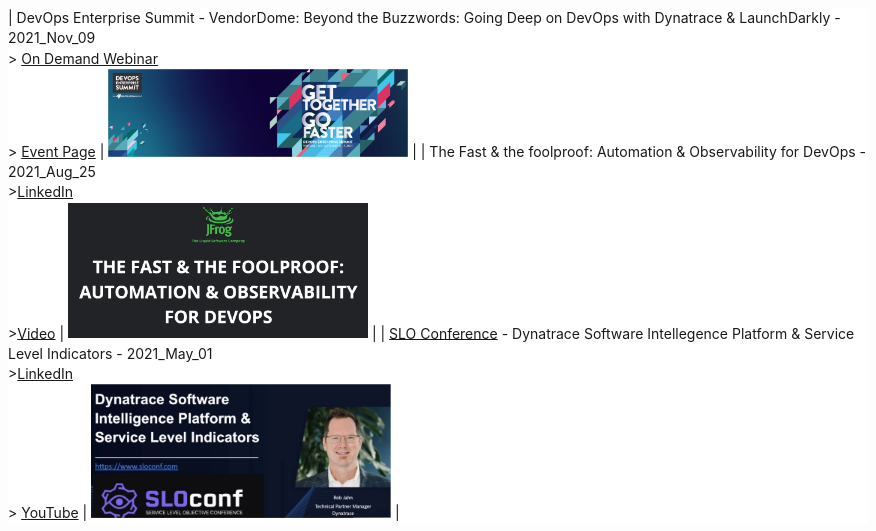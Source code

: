 | DevOps Enterprise Summit - VendorDome: Beyond the Buzzwords: Going Deep on DevOps with Dynatrace & LaunchDarkly - 2021_Nov_09 <BR> > [On Demand Webinar](https://videos.itrevolution.com/watch/625781052) <BR> > [Event Page](https://devopsenterprisesummitus2021.sched.com/event/lxBG)                                                                                                                                                                                                                                                                                                                                                                                                                                                                                                                                                                                                                                                                           | <img src="images/2021_devops_summit_ld.png" width="300"/>   |
| The Fast & the foolproof: Automation & Observability for DevOps - 2021_Aug_25 <BR> >[LinkedIn](https://www.linkedin.com/posts/robjahn_the-fast-the-foolproof-automation-observability-activity-6833136616953958400-bXZN) <br> >[Video](https://jfrog.com/webinar/the-fast-the-foolproof-automation-observability-for-devops/)                                                                                                                                                                                                                                                                                                                                                                                                                                                                                                                                                                                                                                      | <img src="images/jfrog-aug-2021.png" width="300"/>          |
| [SLO Conference](https://www.youtube.com/watch?v=dybGudpsuYo ) - Dynatrace Software Intellegence Platform & Service Level Indicators - 2021_May_01<BR> >[LinkedIn](https://www.linkedin.com/posts/robjahn_dynatrace-sloconf-sres-activity-6801274023805284353--0H0) <BR> > [YouTube](https://www.youtube.com/watch?v=dybGudpsuYo)                                                                                                                                                                                                                                                                                                                                                                                                                                                                                                                                                                                                                                  | <img src="images/2021_apr_sloconf.jpeg" width="300"/>       |